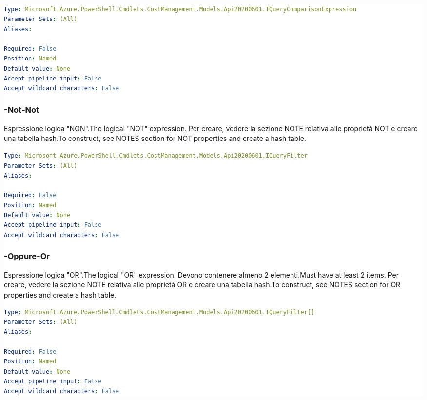 ```yaml
Type: Microsoft.Azure.PowerShell.Cmdlets.CostManagement.Models.Api20200601.IQueryComparisonExpression
Parameter Sets: (All)
Aliases:

Required: False
Position: Named
Default value: None
Accept pipeline input: False
Accept wildcard characters: False
```

### <span data-ttu-id="c2a52-118">-Not</span><span class="sxs-lookup"><span data-stu-id="c2a52-118">-Not</span></span>
<span data-ttu-id="c2a52-119">Espressione logica "NON".</span><span class="sxs-lookup"><span data-stu-id="c2a52-119">The logical "NOT" expression.</span></span>
<span data-ttu-id="c2a52-120">Per creare, vedere la sezione NOTE relativa alle proprietà NOT e creare una tabella hash.</span><span class="sxs-lookup"><span data-stu-id="c2a52-120">To construct, see NOTES section for NOT properties and create a hash table.</span></span>

```yaml
Type: Microsoft.Azure.PowerShell.Cmdlets.CostManagement.Models.Api20200601.IQueryFilter
Parameter Sets: (All)
Aliases:

Required: False
Position: Named
Default value: None
Accept pipeline input: False
Accept wildcard characters: False
```

### <span data-ttu-id="c2a52-121">-Oppure</span><span class="sxs-lookup"><span data-stu-id="c2a52-121">-Or</span></span>
<span data-ttu-id="c2a52-122">Espressione logica "OR".</span><span class="sxs-lookup"><span data-stu-id="c2a52-122">The logical "OR" expression.</span></span>
<span data-ttu-id="c2a52-123">Devono contenere almeno 2 elementi.</span><span class="sxs-lookup"><span data-stu-id="c2a52-123">Must have at least 2 items.</span></span>
<span data-ttu-id="c2a52-124">Per creare, vedere la sezione NOTE relativa alle proprietà OR e creare una tabella hash.</span><span class="sxs-lookup"><span data-stu-id="c2a52-124">To construct, see NOTES section for OR properties and create a hash table.</span></span>

```yaml
Type: Microsoft.Azure.PowerShell.Cmdlets.CostManagement.Models.Api20200601.IQueryFilter[]
Parameter Sets: (All)
Aliases:

Required: False
Position: Named
Default value: None
Accept pipeline input: False
Accept wildcard characters: False
```

